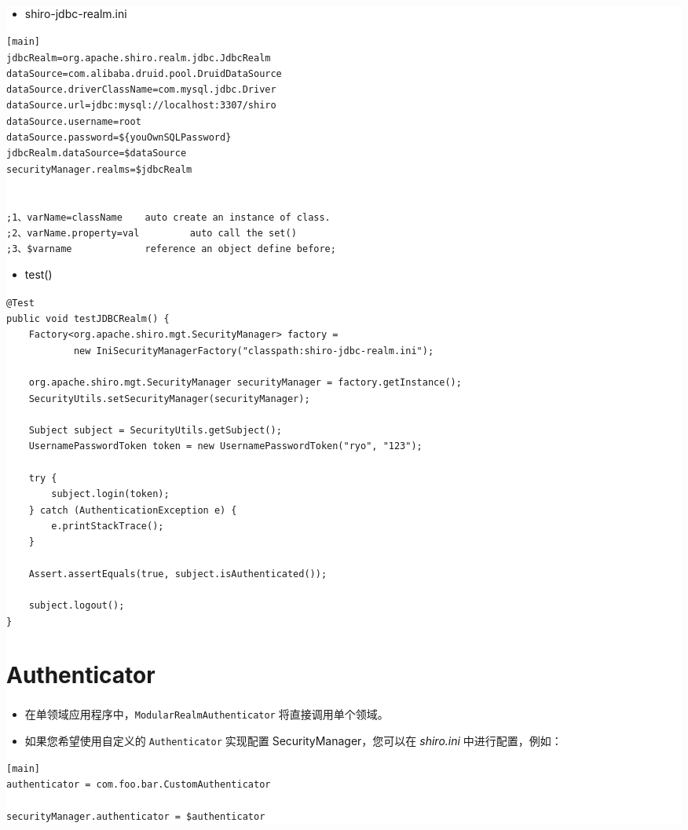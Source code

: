 - shiro-jdbc-realm.ini

```
[main]
jdbcRealm=org.apache.shiro.realm.jdbc.JdbcRealm
dataSource=com.alibaba.druid.pool.DruidDataSource
dataSource.driverClassName=com.mysql.jdbc.Driver
dataSource.url=jdbc:mysql://localhost:3307/shiro
dataSource.username=root
dataSource.password=${youOwnSQLPassword}
jdbcRealm.dataSource=$dataSource
securityManager.realms=$jdbcRealm


;1、varName=className    auto create an instance of class.
;2、varName.property=val         auto call the set()
;3、$varname             reference an object define before;
```

- test()

```
@Test
public void testJDBCRealm() {
    Factory<org.apache.shiro.mgt.SecurityManager> factory =
            new IniSecurityManagerFactory("classpath:shiro-jdbc-realm.ini");

    org.apache.shiro.mgt.SecurityManager securityManager = factory.getInstance();
    SecurityUtils.setSecurityManager(securityManager);

    Subject subject = SecurityUtils.getSubject();
    UsernamePasswordToken token = new UsernamePasswordToken("ryo", "123");

    try {
        subject.login(token);
    } catch (AuthenticationException e) {
        e.printStackTrace();
    }

    Assert.assertEquals(true, subject.isAuthenticated());

    subject.logout();
}
```

# Authenticator

- 在单领域应用程序中，```ModularRealmAuthenticator``` 将直接调用单个领域。

- 如果您希望使用自定义的 ```Authenticator``` 实现配置 SecurityManager，您可以在 *shiro.ini* 中进行配置，例如：

```
[main]
authenticator = com.foo.bar.CustomAuthenticator

securityManager.authenticator = $authenticator
```
